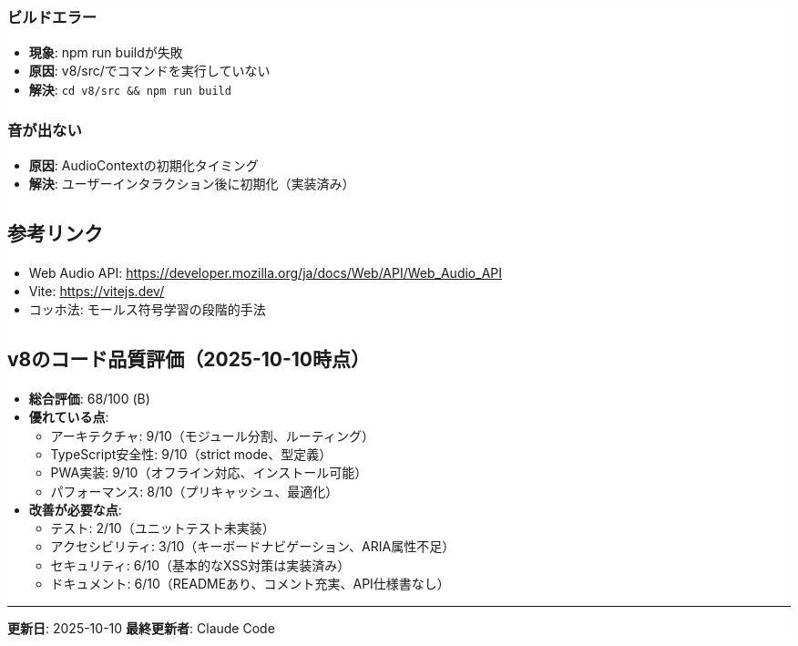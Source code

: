 ### ビルドエラー
- **現象**: npm run buildが失敗
- **原因**: v8/src/でコマンドを実行していない
- **解決**: `cd v8/src && npm run build`

### 音が出ない
- **原因**: AudioContextの初期化タイミング
- **解決**: ユーザーインタラクション後に初期化（実装済み）

## 参考リンク

- Web Audio API: https://developer.mozilla.org/ja/docs/Web/API/Web_Audio_API
- Vite: https://vitejs.dev/
- コッホ法: モールス符号学習の段階的手法

## v8のコード品質評価（2025-10-10時点）

- **総合評価**: 68/100 (B)
- **優れている点**:
  - アーキテクチャ: 9/10（モジュール分割、ルーティング）
  - TypeScript安全性: 9/10（strict mode、型定義）
  - PWA実装: 9/10（オフライン対応、インストール可能）
  - パフォーマンス: 8/10（プリキャッシュ、最適化）
- **改善が必要な点**:
  - テスト: 2/10（ユニットテスト未実装）
  - アクセシビリティ: 3/10（キーボードナビゲーション、ARIA属性不足）
  - セキュリティ: 6/10（基本的なXSS対策は実装済み）
  - ドキュメント: 6/10（READMEあり、コメント充実、API仕様書なし）

---

**更新日**: 2025-10-10
**最終更新者**: Claude Code
